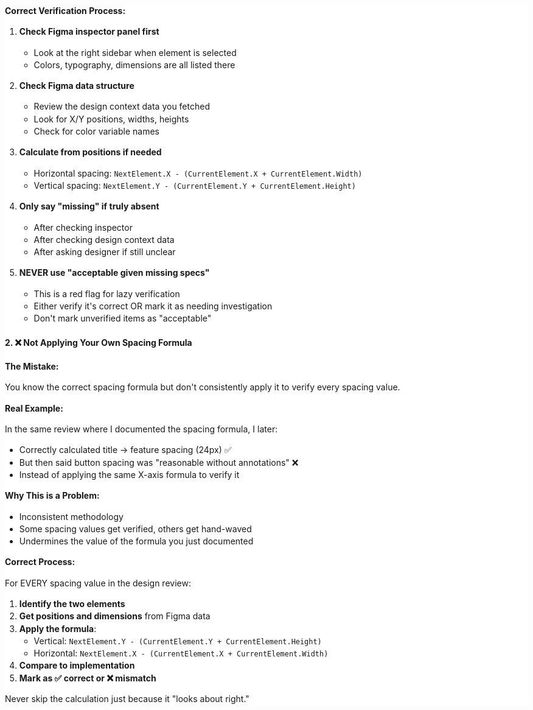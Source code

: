 **Correct Verification Process:**

1. **Check Figma inspector panel first**
   - Look at the right sidebar when element is selected
   - Colors, typography, dimensions are all listed there

2. **Check Figma data structure**
   - Review the design context data you fetched
   - Look for X/Y positions, widths, heights
   - Check for color variable names

3. **Calculate from positions if needed**
   - Horizontal spacing: `NextElement.X - (CurrentElement.X + CurrentElement.Width)`
   - Vertical spacing: `NextElement.Y - (CurrentElement.Y + CurrentElement.Height)`

4. **Only say "missing" if truly absent**
   - After checking inspector
   - After checking design context data
   - After asking designer if still unclear

5. **NEVER use "acceptable given missing specs"**
   - This is a red flag for lazy verification
   - Either verify it's correct OR mark it as needing investigation
   - Don't mark unverified items as "acceptable"

#### 2. ❌ Not Applying Your Own Spacing Formula

**The Mistake:**

You know the correct spacing formula but don't consistently apply it to verify every spacing value.

**Real Example:**

In the same review where I documented the spacing formula, I later:
- Correctly calculated title → feature spacing (24px) ✅
- But then said button spacing was "reasonable without annotations" ❌
- Instead of applying the same X-axis formula to verify it

**Why This is a Problem:**

- Inconsistent methodology
- Some spacing values get verified, others get hand-waved
- Undermines the value of the formula you just documented

**Correct Process:**

For EVERY spacing value in the design review:

1. **Identify the two elements**
2. **Get positions and dimensions** from Figma data
3. **Apply the formula**:
   - Vertical: `NextElement.Y - (CurrentElement.Y + CurrentElement.Height)`
   - Horizontal: `NextElement.X - (CurrentElement.X + CurrentElement.Width)`
4. **Compare to implementation**
5. **Mark as ✅ correct or ❌ mismatch**

Never skip the calculation just because it "looks about right."
